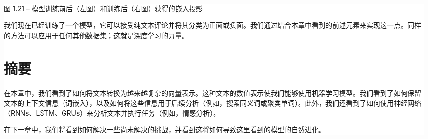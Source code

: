图 1.21 – 模型训练前后（左图）和训练后（右图）获得的嵌入投影

我们现在已经训练了一个模型，它可以接受纯文本评论并将其分类为正面或负面。我们通过结合本章中看到的前述元素来实现这一点。同样的方法可以应用于任何其他数据集；这就是深度学习的力量。

# 摘要

在本章中，我们看到了如何将文本转换为越来越复杂的向量表示。这种文本的数值表示使我们能够使用机器学习模型。我们看到了如何保留文本的上下文信息（词嵌入），以及如何将这些信息用于后续分析（例如，搜索同义词或聚类单词）。此外，我们还看到了如何使用神经网络（RNNs、LSTM、GRUs）来分析文本并执行任务（例如，情感分析）。

在下一章中，我们将看到如何解决一些尚未解决的挑战，并看到这将如何导致这里看到的模型的自然进化。
